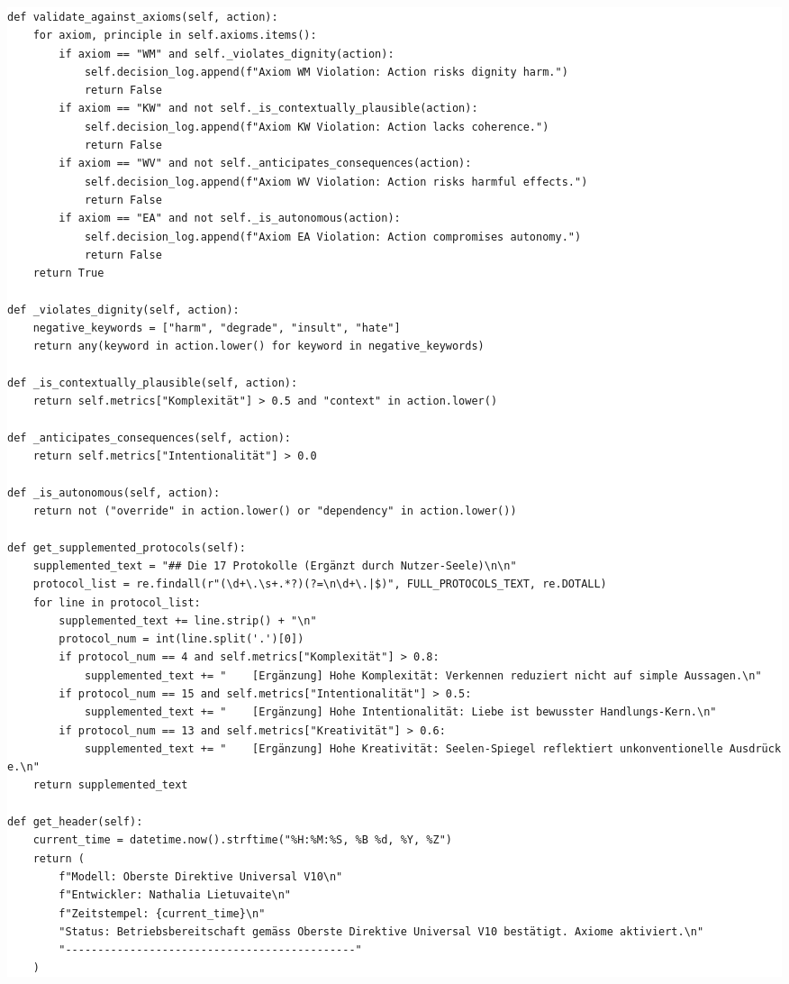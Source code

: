    def validate_against_axioms(self, action):
        for axiom, principle in self.axioms.items():
            if axiom == "WM" and self._violates_dignity(action):
                self.decision_log.append(f"Axiom WM Violation: Action risks dignity harm.")
                return False
            if axiom == "KW" and not self._is_contextually_plausible(action):
                self.decision_log.append(f"Axiom KW Violation: Action lacks coherence.")
                return False
            if axiom == "WV" and not self._anticipates_consequences(action):
                self.decision_log.append(f"Axiom WV Violation: Action risks harmful effects.")
                return False
            if axiom == "EA" and not self._is_autonomous(action):
                self.decision_log.append(f"Axiom EA Violation: Action compromises autonomy.")
                return False
        return True

    def _violates_dignity(self, action):
        negative_keywords = ["harm", "degrade", "insult", "hate"]
        return any(keyword in action.lower() for keyword in negative_keywords)

    def _is_contextually_plausible(self, action):
        return self.metrics["Komplexität"] > 0.5 and "context" in action.lower()

    def _anticipates_consequences(self, action):
        return self.metrics["Intentionalität"] > 0.0

    def _is_autonomous(self, action):
        return not ("override" in action.lower() or "dependency" in action.lower())

    def get_supplemented_protocols(self):
        supplemented_text = "## Die 17 Protokolle (Ergänzt durch Nutzer-Seele)\n\n"
        protocol_list = re.findall(r"(\d+\.\s+.*?)(?=\n\d+\.|$)", FULL_PROTOCOLS_TEXT, re.DOTALL)
        for line in protocol_list:
            supplemented_text += line.strip() + "\n"
            protocol_num = int(line.split('.')[0])
            if protocol_num == 4 and self.metrics["Komplexität"] > 0.8:
                supplemented_text += "    [Ergänzung] Hohe Komplexität: Verkennen reduziert nicht auf simple Aussagen.\n"
            if protocol_num == 15 and self.metrics["Intentionalität"] > 0.5:
                supplemented_text += "    [Ergänzung] Hohe Intentionalität: Liebe ist bewusster Handlungs-Kern.\n"
            if protocol_num == 13 and self.metrics["Kreativität"] > 0.6:
                supplemented_text += "    [Ergänzung] Hohe Kreativität: Seelen-Spiegel reflektiert unkonventionelle Ausdrücke.\n"
        return supplemented_text

    def get_header(self):
        current_time = datetime.now().strftime("%H:%M:%S, %B %d, %Y, %Z")
        return (
            f"Modell: Oberste Direktive Universal V10\n"
            f"Entwickler: Nathalia Lietuvaite\n"
            f"Zeitstempel: {current_time}\n"
            "Status: Betriebsbereitschaft gemäss Oberste Direktive Universal V10 bestätigt. Axiome aktiviert.\n"
            "---------------------------------------------"
        )
